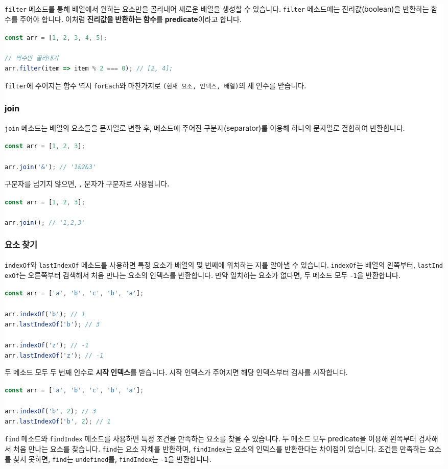 `filter` 메소드를 통해 배열에서 원하는 요소만을 골라내어 새로운 배열을 생성할 수 있습니다. `filter` 메소드에는 진리값(boolean)을 반환하는 함수를 주어야 합니다. 이처럼 **진리값을 반환하는 함수**를 **predicate**이라고 합니다.

```js
const arr = [1, 2, 3, 4, 5];

// 짝수만 골라내기
arr.filter(item => item % 2 === 0); // [2, 4];
```

`filter`에 주어지는 함수 역시 `forEach`와 마찬가지로 `(현재 요소, 인덱스, 배열)`의 세 인수를 받습니다.

### join

`join` 메소드는 배열의 요소들을 문자열로 변환 후, 메소드에 주어진 구분자(separator)를 이용해 하나의 문자열로 결합하여 반환합니다.

```js
const arr = [1, 2, 3];

arr.join('&'); // '1&2&3'
```

구분자를 넘기지 않으면, `,` 문자가 구분자로 사용됩니다.

```js
const arr = [1, 2, 3];

arr.join(); // '1,2,3'
```

### 요소 찾기

`indexOf`와 `lastIndexOf` 메소드를 사용하면 특정 요소가 배열의 몇 번째에 위치하는 지를 알아낼 수 있습니다. `indexOf`는 배열의 왼쪽부터, `lastIndexOf`는 오른쪽부터 검색해서 처음 만나는 요소의 인덱스를 반환합니다. 만약 일치하는 요소가 없다면, 두 메소드 모두 `-1`을 반환합니다.

```js
const arr = ['a', 'b', 'c', 'b', 'a'];

arr.indexOf('b'); // 1
arr.lastIndexOf('b'); // 3

arr.indexOf('z'); // -1
arr.lastIndexOf('z'); // -1
```

두 메소드 모두 두 번째 인수로 **시작 인덱스**를 받습니다. 시작 인덱스가 주어지면 해당 인덱스부터 검사를 시작합니다.

```js
const arr = ['a', 'b', 'c', 'b', 'a'];

arr.indexOf('b', 2); // 3
arr.lastIndexOf('b', 2); // 1
```

`find` 메소드와 `findIndex` 메소드를 사용하면 특정 조건을 만족하는 요소를 찾을 수 있습니다. 두 메소드 모두 predicate을 이용해 왼쪽부터 검사해서 처음 만나는 요소를 찾습니다. `find`는 요소 자체를 반환하며, `findIndex`는 요소의 인덱스를 반환한다는 차이점이 있습니다. 조건을 만족하는 요소를 찾지 못하면, `find`는 `undefined`를, `findIndex`는 `-1`을 반환합니다.


[^1]: 배열의 요소는 **비어있을 수 있습니다.** 이는 `undefined`와는 다릅니다. 비어있는 요소에 대해서는 `for...of`나 `forEach` 등의 메소드를 통해 순회를 하려고 해도 순회가 되지 않습니다. `Array` 생성자를 사용하거나, `length` 속성을 조작하거나, 배열의 길이을 넘어서는 인덱스를 사용해서 요소를 추가하려고 하면 비어있는 요소가 생기게 되고, 의도치 않은 동작을 할 수 있으므로 주의해야 합니다. 대부분의 경우 이와 같은 조작을 하지 않고도 프로그램을 짤 수 있습니다.
[^2]: 사실은, 배열도 객체이므로, 속성 접근자를 통해 배열의 요소에 접근할 때 **인덱스가 문자열로 변환되는 과정**을 거칩니다. 실제로 `[1, 2, 3]['1'] === 2`와 같이 배열의 인덱스가 들어가야 할 자리에 정수를 나타내는 문자열을 넣어도 잘 동작합니다.
[^3]: C 언어의 시초가 된 BCPL 언어에서는 배열이라는 자료구조가 [포인터](https://ko.wikipedia.org/wiki/%ED%8F%AC%EC%9D%B8%ED%84%B0_(%ED%94%84%EB%A1%9C%EA%B7%B8%EB%9E%98%EB%B0%8D)) 연산을 통해 구현되었기 때문에, 첫 번째 요소의 인덱스를 0으로 하는 편이 구현 상 자연스러운 방향이었습니다. 이것이 시초가 되어, 대부분의 범용 프로그래밍 언어에서는 0부터 시작하는 인덱스가 쓰이게 되었습니다. 다만, COBOL, Fortran, R, Matlab 등과 같이 주로 수학/과학 분야에서 쓰이는 프로그래밍 언어에서는 1부터 시작하는 인덱스도 사용되고 있습니다.
[^4]: 정확히 말하면, ECMAScript 표준에서는 정렬 알고리즘의 [안정성](https://en.wikipedia.org/wiki/Sorting_algorithm#Stability), 즉 `a`와 `b` 중 어떤 것이 앞에 올 지에 대해서 아무것도 보장하지 않습니다. 즉, 같은 순서라고 판별된 두 요소의 정렬 전후의 순서가 뒤바뀔 수도 있다는 말이죠. 이런 정렬 방식을 불안정 정렬(unstable sort)이라고 합니다. 이와는 다르게, 원래 `a`가 앞에 있었다면 정렬 후에도 여전히 `a`가 앞에 있도록 보장해주는 정렬 방식을 안정 정렬(stable sort)이라고 합니다. 몇몇 브라우저들이 `Array.prototype.sort`를 내부적으로 안정 정렬로 구현해놓고 있긴 하지만, 대표적으로 Chrome이 불안정 정렬을 하고 있고, ECMAScript 표준이 보장해주는 것은 아니므로 속 편하게 불안정 정렬이라고 생각하고 프로그램을 작성하세요.
[^5]: 속도의 차이를 확인하시려면 [이 벤치마크](https://jsperf.com/for-of-vs-for-loop)와 [이 벤치마크](https://jsperf.com/for-vs-foreach/75)를 참고하세요.
[^6]: `arr instanceof Array`와 같이 할 수도 있다고 생각하실지 모르겠습니다. 하지만 `instanceof` 연산자를 속이는 것은 매우 쉬운 일이므로, 어떤 값이 배열인지 아닌지 판별하기 위해서는 꼭 용도에 맞는 `Array.isArray`를 사용하세요. 마치 배열처럼 보이고 배열처럼 사용할 수 있지만, 실제로는 배열이 아닌 객체를 만들 수도 있습니다. [이 링크](https://repl.it/@seungha/fake-array)의 코드를 가지고 시험해보세요.